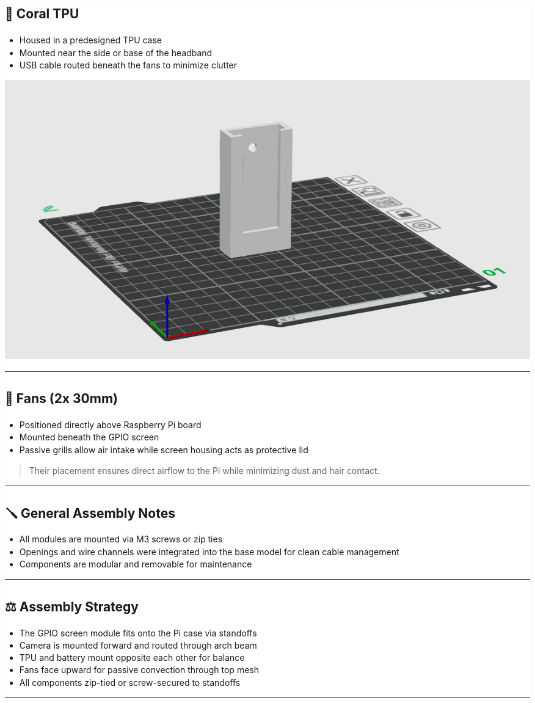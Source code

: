 
## 🧠 Coral TPU
- Housed in a predesigned TPU case
- Mounted near the side or base of the headband
- USB cable routed beneath the fans to minimize clutter

![alt text](image_518031.png)

---

## 🧊 Fans (2x 30mm)
- Positioned directly above Raspberry Pi board
- Mounted beneath the GPIO screen
- Passive grills allow air intake while screen housing acts as protective lid

> Their placement ensures direct airflow to the Pi while minimizing dust and hair contact.

---

## 🪛 General Assembly Notes
- All modules are mounted via M3 screws or zip ties
- Openings and wire channels were integrated into the base model for clean cable management
- Components are modular and removable for maintenance


---

## ⚖️ Assembly Strategy
- The GPIO screen module fits onto the Pi case via standoffs
- Camera is mounted forward and routed through arch beam
- TPU and battery mount opposite each other for balance
- Fans face upward for passive convection through top mesh
- All components zip-tied or screw-secured to standoffs

---